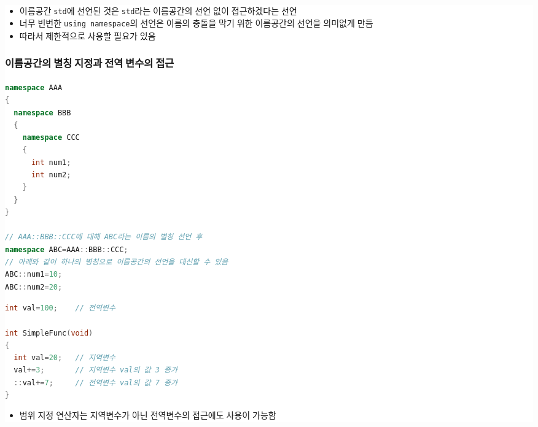 ```cpp
```
- 이름공간 `std`에 선언된 것은 `std`라는 이름공간의 선언 없이 접근하겠다는 선언
- 너무 빈번한 `using namespace`의 선언은 이름의 충돌을 막기 위한 이름공간의 선언을 의미없게 만듬
- 따라서 제한적으로 사용할 필요가 있음

### 이름공간의 별칭 지정과 전역 변수의 접근
```cpp
namespace AAA
{
  namespace BBB
  {
    namespace CCC
    {
      int num1;
      int num2;
    }
  }
}

// AAA::BBB::CCC에 대해 ABC라는 이름의 별칭 선언 후
namespace ABC=AAA::BBB::CCC;
// 아래와 같이 하나의 병칭으로 이름공간의 선언을 대신할 수 있음
ABC::num1=10;
ABC::num2=20;
```
```cpp
int val=100;    // 전역변수

int SimpleFunc(void)
{
  int val=20;   // 지역변수
  val+=3;       // 지역변수 val의 값 3 증가
  ::val+=7;     // 전역변수 val의 값 7 증가
}
```
- 범위 지정 연산자는 지역변수가 아닌 전역변수의 접근에도 사용이 가능함